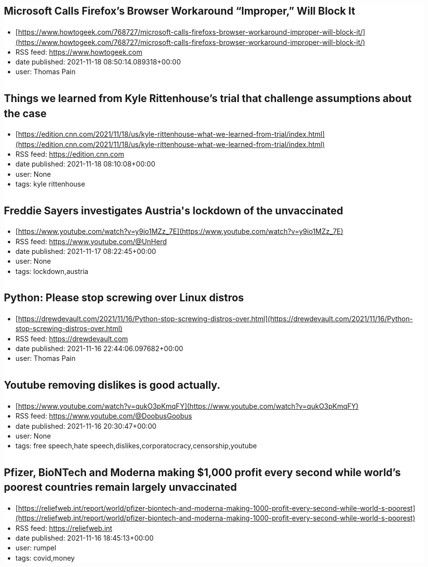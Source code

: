 
## Microsoft Calls Firefox’s Browser Workaround “Improper,” Will Block It
 - [https://www.howtogeek.com/768727/microsoft-calls-firefoxs-browser-workaround-improper-will-block-it/](https://www.howtogeek.com/768727/microsoft-calls-firefoxs-browser-workaround-improper-will-block-it/)
 - RSS feed: https://www.howtogeek.com
 - date published: 2021-11-18 08:50:14.089318+00:00
 - user: Thomas Pain


## Things we learned from Kyle Rittenhouse’s trial that challenge assumptions about the case
 - [https://edition.cnn.com/2021/11/18/us/kyle-rittenhouse-what-we-learned-from-trial/index.html](https://edition.cnn.com/2021/11/18/us/kyle-rittenhouse-what-we-learned-from-trial/index.html)
 - RSS feed: https://edition.cnn.com
 - date published: 2021-11-18 08:10:08+00:00
 - user: None
 - tags: kyle rittenhouse


## Freddie Sayers investigates Austria's lockdown of the unvaccinated
 - [https://www.youtube.com/watch?v=y9io1MZz_7E](https://www.youtube.com/watch?v=y9io1MZz_7E)
 - RSS feed: https://www.youtube.com/@UnHerd
 - date published: 2021-11-17 08:22:45+00:00
 - user: None
 - tags: lockdown,austria


## Python: Please stop screwing over Linux distros
 - [https://drewdevault.com/2021/11/16/Python-stop-screwing-distros-over.html](https://drewdevault.com/2021/11/16/Python-stop-screwing-distros-over.html)
 - RSS feed: https://drewdevault.com
 - date published: 2021-11-16 22:44:06.097682+00:00
 - user: Thomas Pain


## Youtube removing dislikes is good actually.
 - [https://www.youtube.com/watch?v=qukO3pKmqFY](https://www.youtube.com/watch?v=qukO3pKmqFY)
 - RSS feed: https://www.youtube.com/@DoobusGoobus
 - date published: 2021-11-16 20:30:47+00:00
 - user: None
 - tags: free speech,hate speech,dislikes,corporatocracy,censorship,youtube


## Pfizer, BioNTech and Moderna making $1,000 profit every second while world’s poorest countries remain largely unvaccinated
 - [https://reliefweb.int/report/world/pfizer-biontech-and-moderna-making-1000-profit-every-second-while-world-s-poorest](https://reliefweb.int/report/world/pfizer-biontech-and-moderna-making-1000-profit-every-second-while-world-s-poorest)
 - RSS feed: https://reliefweb.int
 - date published: 2021-11-16 18:45:13+00:00
 - user: rumpel
 - tags: covid,money
